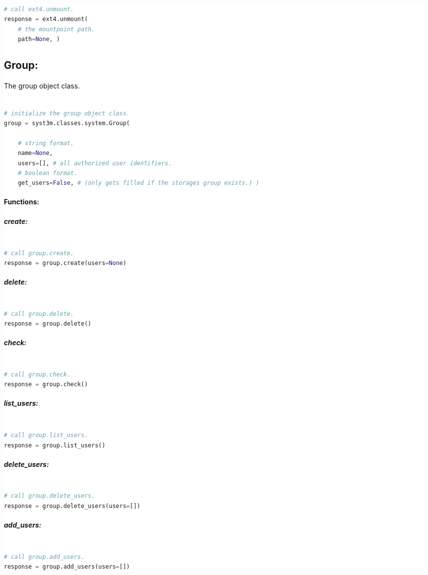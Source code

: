 ``` python
# call ext4.unmount.
response = ext4.unmount(
    # the mountpoint path.
    path=None, )

```

## Group:
The group object class.
``` python 

# initialize the group object class.
group = syst3m.classes.system.Group(
     
    # string format.
    name=None,
    users=[], # all authorized user identifiers.
    # boolean format.
    get_users=False, # (only gets filled if the storages group exists.) )

```

#### Functions:

##### create:
``` python

# call group.create.
response = group.create(users=None)

```
##### delete:
``` python

# call group.delete.
response = group.delete()

```
##### check:
``` python

# call group.check.
response = group.check()

```
##### list_users:
``` python

# call group.list_users.
response = group.list_users()

```
##### delete_users:
``` python

# call group.delete_users.
response = group.delete_users(users=[])

```
##### add_users:
``` python

# call group.add_users.
response = group.add_users(users=[])
```